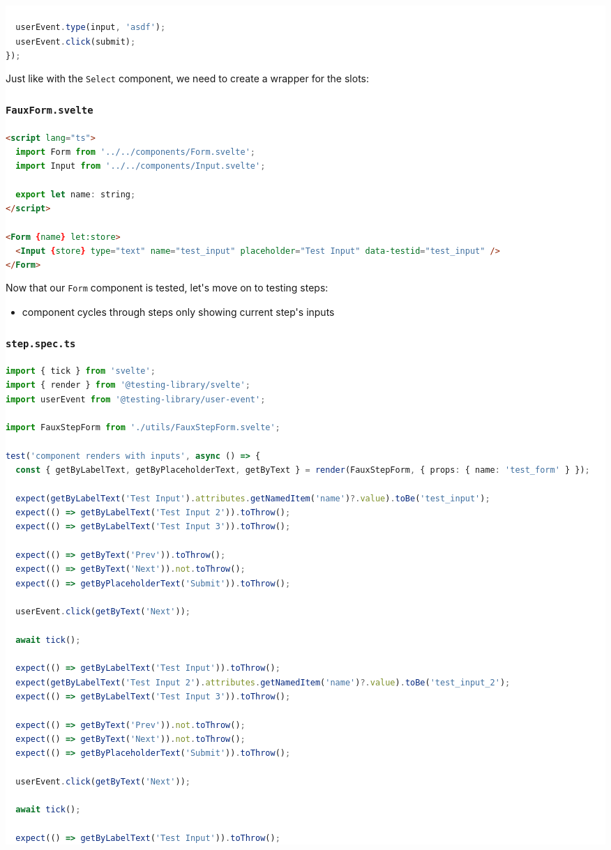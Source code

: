 ```typescript

  userEvent.type(input, 'asdf');
  userEvent.click(submit);
});
```

Just like with the `Select` component, we need to create a wrapper for the slots:

### `FauxForm.svelte`
```html
<script lang="ts">
  import Form from '../../components/Form.svelte';
  import Input from '../../components/Input.svelte';

  export let name: string;
</script>

<Form {name} let:store>
  <Input {store} type="text" name="test_input" placeholder="Test Input" data-testid="test_input" />
</Form>
```

Now that our `Form` component is tested, let's move on to testing steps:

- component cycles through steps only showing current step's inputs

### `step.spec.ts`
```typescript
import { tick } from 'svelte';
import { render } from '@testing-library/svelte';
import userEvent from '@testing-library/user-event';

import FauxStepForm from './utils/FauxStepForm.svelte';

test('component renders with inputs', async () => {
  const { getByLabelText, getByPlaceholderText, getByText } = render(FauxStepForm, { props: { name: 'test_form' } });

  expect(getByLabelText('Test Input').attributes.getNamedItem('name')?.value).toBe('test_input');
  expect(() => getByLabelText('Test Input 2')).toThrow();
  expect(() => getByLabelText('Test Input 3')).toThrow();

  expect(() => getByText('Prev')).toThrow();
  expect(() => getByText('Next')).not.toThrow();
  expect(() => getByPlaceholderText('Submit')).toThrow();

  userEvent.click(getByText('Next'));

  await tick();

  expect(() => getByLabelText('Test Input')).toThrow();
  expect(getByLabelText('Test Input 2').attributes.getNamedItem('name')?.value).toBe('test_input_2');
  expect(() => getByLabelText('Test Input 3')).toThrow();

  expect(() => getByText('Prev')).not.toThrow();
  expect(() => getByText('Next')).not.toThrow();
  expect(() => getByPlaceholderText('Submit')).toThrow();

  userEvent.click(getByText('Next'));

  await tick();

  expect(() => getByLabelText('Test Input')).toThrow();
```